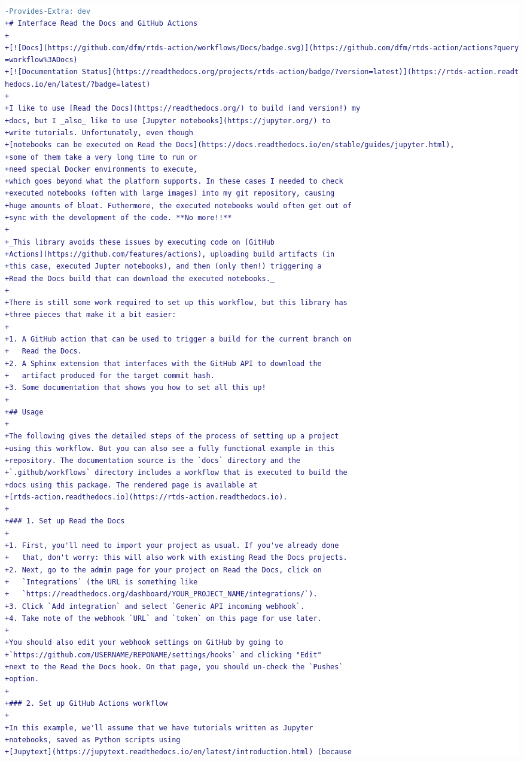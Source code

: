 ```diff
-Provides-Extra: dev
+# Interface Read the Docs and GitHub Actions
+
+[![Docs](https://github.com/dfm/rtds-action/workflows/Docs/badge.svg)](https://github.com/dfm/rtds-action/actions?query=workflow%3ADocs)
+[![Documentation Status](https://readthedocs.org/projects/rtds-action/badge/?version=latest)](https://rtds-action.readthedocs.io/en/latest/?badge=latest)
+
+I like to use [Read the Docs](https://readthedocs.org/) to build (and version!) my
+docs, but I _also_ like to use [Jupyter notebooks](https://jupyter.org/) to
+write tutorials. Unfortunately, even though
+[notebooks can be executed on Read the Docs](https://docs.readthedocs.io/en/stable/guides/jupyter.html),
+some of them take a very long time to run or
+need special Docker environments to execute,
+which goes beyond what the platform supports. In these cases I needed to check
+executed notebooks (often with large images) into my git repository, causing
+huge amounts of bloat. Futhermore, the executed notebooks would often get out of
+sync with the development of the code. **No more!!**
+
+_This library avoids these issues by executing code on [GitHub
+Actions](https://github.com/features/actions), uploading build artifacts (in
+this case, executed Jupter notebooks), and then (only then!) triggering a
+Read the Docs build that can download the executed notebooks._
+
+There is still some work required to set up this workflow, but this library has
+three pieces that make it a bit easier:
+
+1. A GitHub action that can be used to trigger a build for the current branch on
+   Read the Docs.
+2. A Sphinx extension that interfaces with the GitHub API to download the
+   artifact produced for the target commit hash.
+3. Some documentation that shows you how to set all this up!
+
+## Usage
+
+The following gives the detailed steps of the process of setting up a project
+using this workflow. But you can also see a fully functional example in this
+repository. The documentation source is the `docs` directory and the
+`.github/workflows` directory includes a workflow that is executed to build the
+docs using this package. The rendered page is available at
+[rtds-action.readthedocs.io](https://rtds-action.readthedocs.io).
+
+### 1. Set up Read the Docs
+
+1. First, you'll need to import your project as usual. If you've already done
+   that, don't worry: this will also work with existing Read the Docs projects.
+2. Next, go to the admin page for your project on Read the Docs, click on
+   `Integrations` (the URL is something like
+   `https://readthedocs.org/dashboard/YOUR_PROJECT_NAME/integrations/`).
+3. Click `Add integration` and select `Generic API incoming webhook`.
+4. Take note of the webhook `URL` and `token` on this page for use later.
+
+You should also edit your webhook settings on GitHub by going to
+`https://github.com/USERNAME/REPONAME/settings/hooks` and clicking "Edit"
+next to the Read the Docs hook. On that page, you should un-check the `Pushes`
+option.
+
+### 2. Set up GitHub Actions workflow
+
+In this example, we'll assume that we have tutorials written as Jupyter
+notebooks, saved as Python scripts using
+[Jupytext](https://jupytext.readthedocs.io/en/latest/introduction.html) (because
```